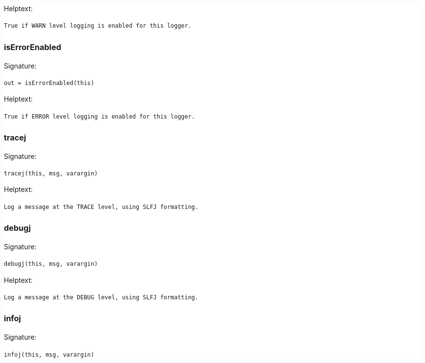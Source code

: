 Helptext:

```text
True if WARN level logging is enabled for this logger.

```

<a name="janklab.mlxshake.internal.logger.Logger.isErrorEnabled"></a>
### isErrorEnabled

Signature:
```
out = isErrorEnabled(this)
```

Helptext:

```text
True if ERROR level logging is enabled for this logger.

```

<a name="janklab.mlxshake.internal.logger.Logger.tracej"></a>
### tracej

Signature:
```
tracej(this, msg, varargin)
```

Helptext:

```text
Log a message at the TRACE level, using SLFJ formatting.

```

<a name="janklab.mlxshake.internal.logger.Logger.debugj"></a>
### debugj

Signature:
```
debugj(this, msg, varargin)
```

Helptext:

```text
Log a message at the DEBUG level, using SLFJ formatting.

```

<a name="janklab.mlxshake.internal.logger.Logger.infoj"></a>
### infoj

Signature:
```
infoj(this, msg, varargin)
```
